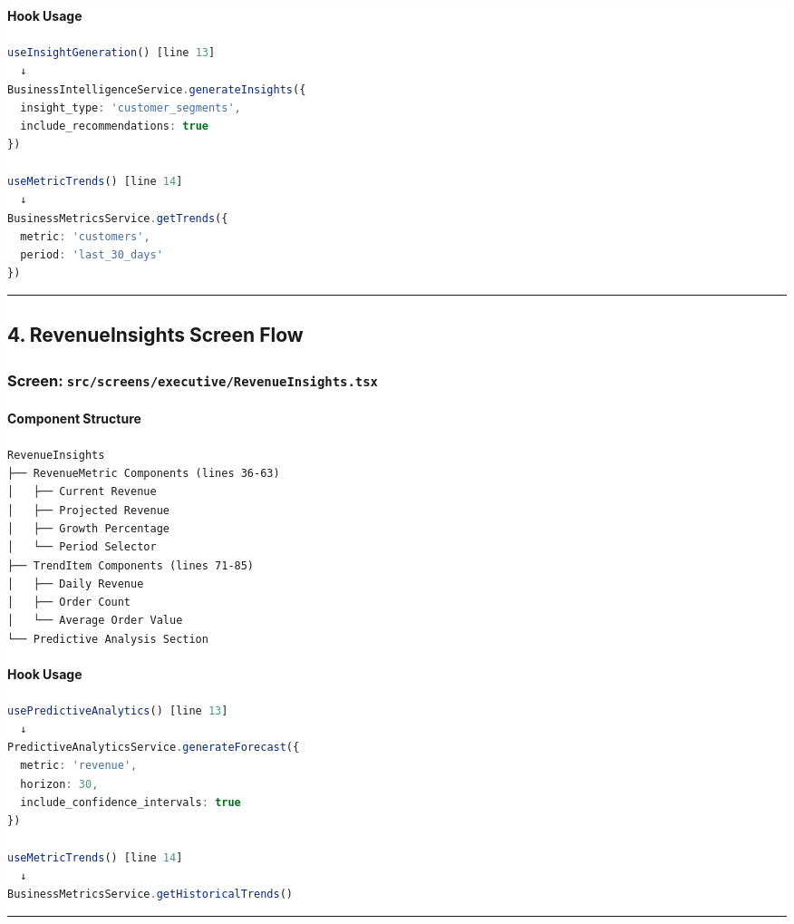 #### Hook Usage
```typescript
useInsightGeneration() [line 13]
  ↓
BusinessIntelligenceService.generateInsights({
  insight_type: 'customer_segments',
  include_recommendations: true
})

useMetricTrends() [line 14]
  ↓
BusinessMetricsService.getTrends({
  metric: 'customers',
  period: 'last_30_days'
})
```

---

## 4. RevenueInsights Screen Flow

### Screen: `src/screens/executive/RevenueInsights.tsx`

#### Component Structure
```
RevenueInsights
├── RevenueMetric Components (lines 36-63)
│   ├── Current Revenue
│   ├── Projected Revenue
│   ├── Growth Percentage
│   └── Period Selector
├── TrendItem Components (lines 71-85)
│   ├── Daily Revenue
│   ├── Order Count
│   └── Average Order Value
└── Predictive Analysis Section
```

#### Hook Usage
```typescript
usePredictiveAnalytics() [line 13]
  ↓
PredictiveAnalyticsService.generateForecast({
  metric: 'revenue',
  horizon: 30,
  include_confidence_intervals: true
})

useMetricTrends() [line 14]
  ↓
BusinessMetricsService.getHistoricalTrends()
```

---